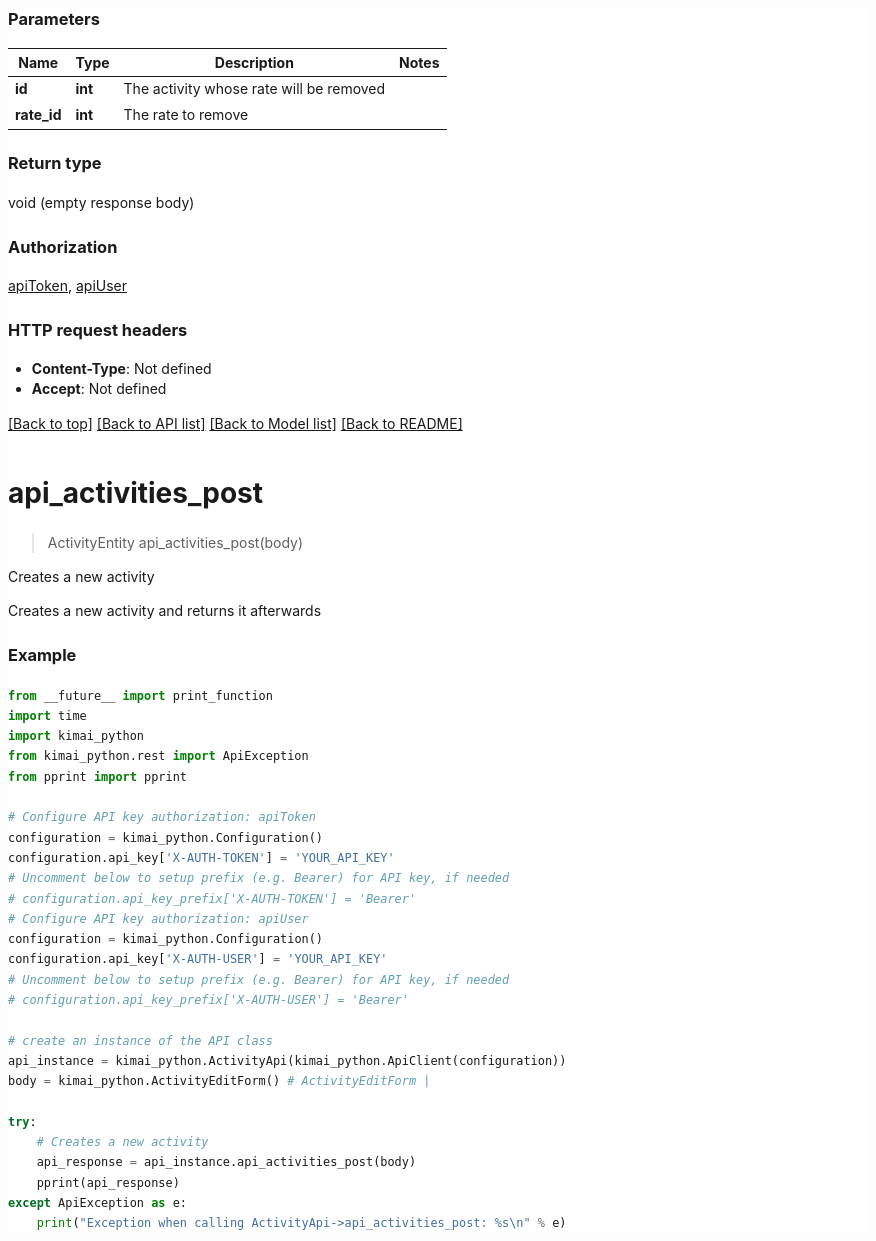 ### Parameters

Name | Type | Description  | Notes
------------- | ------------- | ------------- | -------------
 **id** | **int**| The activity whose rate will be removed | 
 **rate_id** | **int**| The rate to remove | 

### Return type

void (empty response body)

### Authorization

[apiToken](../README.md#apiToken), [apiUser](../README.md#apiUser)

### HTTP request headers

 - **Content-Type**: Not defined
 - **Accept**: Not defined

[[Back to top]](#) [[Back to API list]](../README.md#documentation-for-api-endpoints) [[Back to Model list]](../README.md#documentation-for-models) [[Back to README]](../README.md)

# **api_activities_post**
> ActivityEntity api_activities_post(body)

Creates a new activity

Creates a new activity and returns it afterwards

### Example
```python
from __future__ import print_function
import time
import kimai_python
from kimai_python.rest import ApiException
from pprint import pprint

# Configure API key authorization: apiToken
configuration = kimai_python.Configuration()
configuration.api_key['X-AUTH-TOKEN'] = 'YOUR_API_KEY'
# Uncomment below to setup prefix (e.g. Bearer) for API key, if needed
# configuration.api_key_prefix['X-AUTH-TOKEN'] = 'Bearer'
# Configure API key authorization: apiUser
configuration = kimai_python.Configuration()
configuration.api_key['X-AUTH-USER'] = 'YOUR_API_KEY'
# Uncomment below to setup prefix (e.g. Bearer) for API key, if needed
# configuration.api_key_prefix['X-AUTH-USER'] = 'Bearer'

# create an instance of the API class
api_instance = kimai_python.ActivityApi(kimai_python.ApiClient(configuration))
body = kimai_python.ActivityEditForm() # ActivityEditForm | 

try:
    # Creates a new activity
    api_response = api_instance.api_activities_post(body)
    pprint(api_response)
except ApiException as e:
    print("Exception when calling ActivityApi->api_activities_post: %s\n" % e)
```
